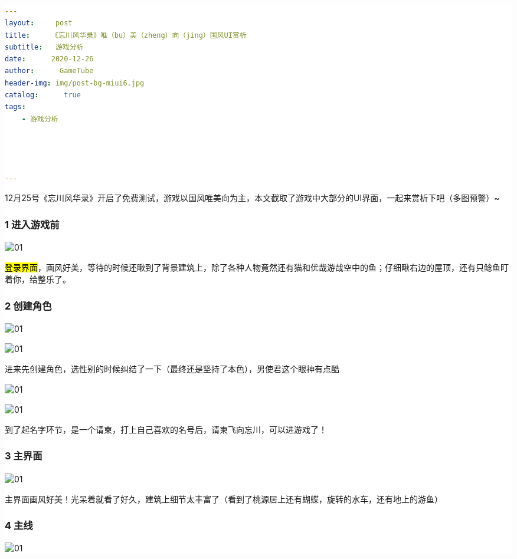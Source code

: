```yaml
---
layout:     post
title:     《忘川风华录》唯（bu）美（zheng）向（jing）国风UI赏析
subtitle:   游戏分析
date:      2020-12-26
author:      GameTube
header-img: img/post-bg-miui6.jpg
catalog: 	  true
tags:
    - 游戏分析




---
```


12月25号《忘川风华录》开启了免费测试，游戏以国风唯美向为主，本文截取了游戏中大部分的UI界面，一起来赏析下吧（多图预警）~

### 1 进入游戏前



![01]({{site.baseurl}}/img-post/20201226/01.png)

<mark>登录界面</mark>，画风好美，等待的时候还瞅到了背景建筑上，除了各种人物竟然还有猫和优哉游哉空中的鱼；仔细瞅右边的屋顶，还有只鲶鱼盯着你，给整乐了。

### 2 创建角色

![01]({{site.baseurl}}/img-post/20201226/02.png)

![01]({{site.baseurl}}/img-post/20201226/03.gif)

进来先创建角色，选性别的时候纠结了一下（最终还是坚持了本色），男使君这个眼神有点酷

![01]({{site.baseurl}}/img-post/20201226/04.png)

![01]({{site.baseurl}}/img-post/20201226/05.gif)

到了起名字环节，是一个请柬，打上自己喜欢的名号后，请柬飞向忘川，可以进游戏了！

### 3 主界面

![01]({{site.baseurl}}/img-post/20201226/06.png)

主界面画风好美！光呆着就看了好久，建筑上细节太丰富了（看到了桃源居上还有蝴蝶，旋转的水车，还有地上的游鱼）

### 4 **主线**

![01]({{site.baseurl}}/img-post/20201226/07.png)
